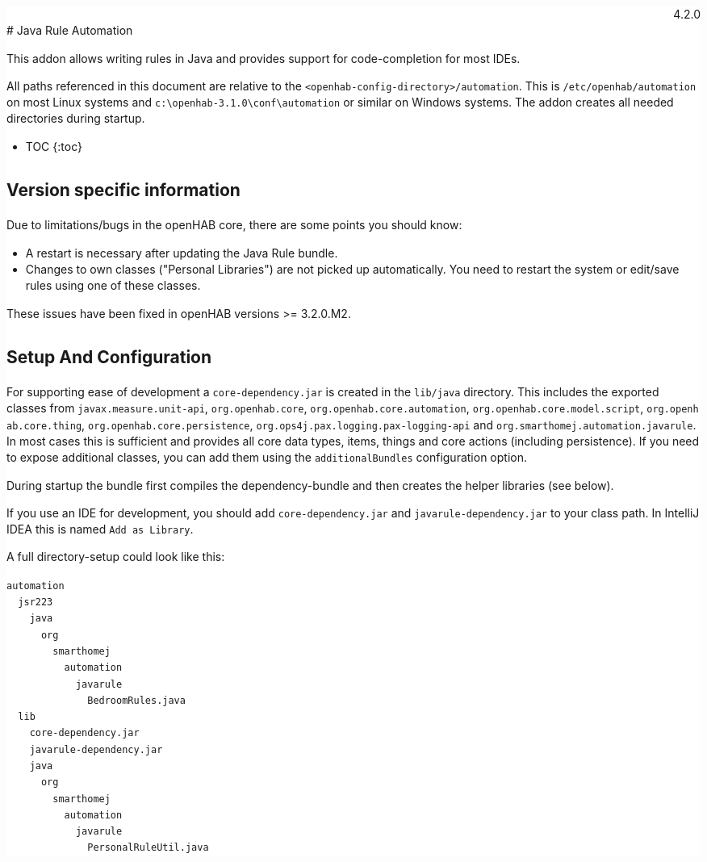 <div style="text-align: right">4.2.0</div>
# Java Rule Automation

This addon allows writing rules in Java and provides support for code-completion for most IDEs.

All paths referenced in this document are relative to the `<openhab-config-directory>/automation`.
This is `/etc/openhab/automation` on most Linux systems and `c:\openhab-3.1.0\conf\automation` or similar on Windows systems.
The addon creates all needed directories during startup.

* TOC
{:toc}
## Version specific information

Due to limitations/bugs in the openHAB core, there are some points you should know:

- A restart is necessary after updating the Java Rule bundle.
- Changes to own classes ("Personal Libraries") are not picked up automatically. You need to restart the system or edit/save rules using one of these classes.

These issues have been fixed in openHAB versions >= 3.2.0.M2.

## Setup And Configuration

For supporting ease of development a `core-dependency.jar` is created in the `lib/java` directory. 
This includes the exported classes from `javax.measure.unit-api`, `org.openhab.core`, `org.openhab.core.automation`, `org.openhab.core.model.script`, `org.openhab.core.thing`, `org.openhab.core.persistence`, `org.ops4j.pax.logging.pax-logging-api` and `org.smarthomej.automation.javarule`.
In most cases this is sufficient and provides all core data types, items, things and core actions (including persistence). 
If you need to expose additional classes, you can add them using the `additionalBundles` configuration option.

During startup the bundle first compiles the dependency-bundle and then creates the helper libraries (see below).

If you use an IDE for development, you should add `core-dependency.jar` and `javarule-dependency.jar` to your class path.
In IntelliJ IDEA this is named `Add as Library`.

A full directory-setup could look like this:

```
automation
  jsr223
    java
      org
        smarthomej
          automation
            javarule
              BedroomRules.java
  lib
    core-dependency.jar
    javarule-dependency.jar
    java
      org
        smarthomej
          automation
            javarule
              PersonalRuleUtil.java
```
